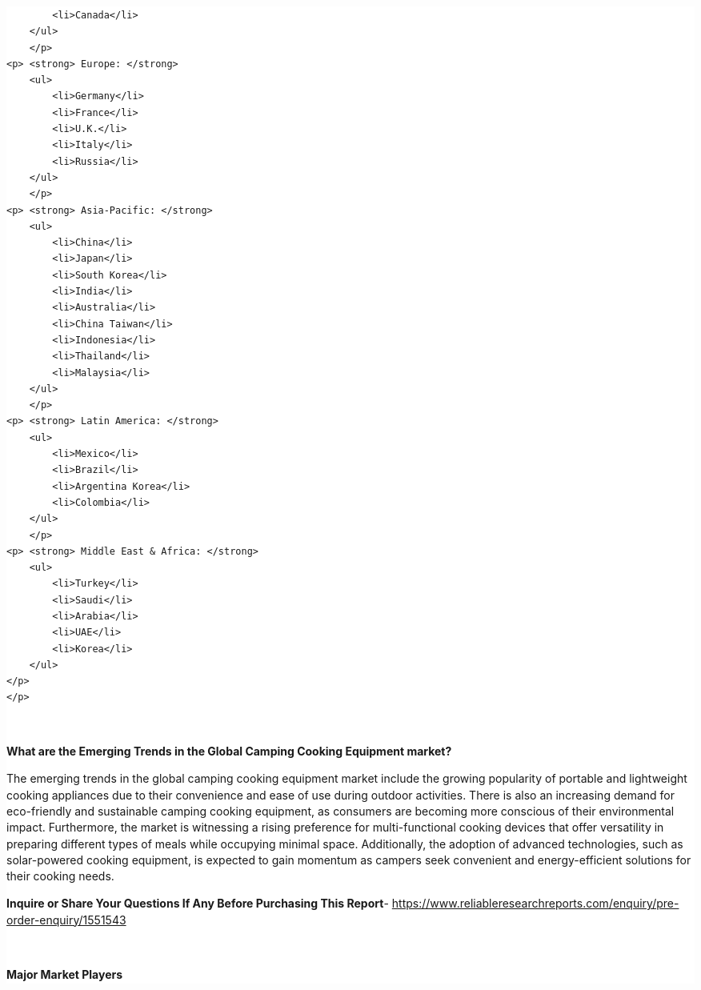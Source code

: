             <li>Canada</li>
        </ul>
        </p> 
    <p> <strong> Europe: </strong>
        <ul>
            <li>Germany</li>
            <li>France</li>
            <li>U.K.</li>
            <li>Italy</li>
            <li>Russia</li>
        </ul>
        </p> 
    <p> <strong> Asia-Pacific: </strong>
        <ul>
            <li>China</li>
            <li>Japan</li>
            <li>South Korea</li>
            <li>India</li>
            <li>Australia</li>
            <li>China Taiwan</li>
            <li>Indonesia</li>
            <li>Thailand</li>
            <li>Malaysia</li>
        </ul>
        </p> 
    <p> <strong> Latin America: </strong>
        <ul>
            <li>Mexico</li>
            <li>Brazil</li>
            <li>Argentina Korea</li>
            <li>Colombia</li>
        </ul>
        </p> 
    <p> <strong> Middle East & Africa: </strong>
        <ul>
            <li>Turkey</li>
            <li>Saudi</li>
            <li>Arabia</li>
            <li>UAE</li>
            <li>Korea</li>
        </ul>
    </p>
    </p>
<p>&nbsp;</p>
<p><strong>What are the Emerging Trends in the Global Camping Cooking Equipment market?</strong></p>
<p><p>The emerging trends in the global camping cooking equipment market include the growing popularity of portable and lightweight cooking appliances due to their convenience and ease of use during outdoor activities. There is also an increasing demand for eco-friendly and sustainable camping cooking equipment, as consumers are becoming more conscious of their environmental impact. Furthermore, the market is witnessing a rising preference for multi-functional cooking devices that offer versatility in preparing different types of meals while occupying minimal space. Additionally, the adoption of advanced technologies, such as solar-powered cooking equipment, is expected to gain momentum as campers seek convenient and energy-efficient solutions for their cooking needs.</p></p>
<p><strong>Inquire or Share Your Questions If Any Before Purchasing This Report</strong>- <a href="https://www.reliableresearchreports.com/enquiry/pre-order-enquiry/1551543">https://www.reliableresearchreports.com/enquiry/pre-order-enquiry/1551543</a></p>
<p>&nbsp;</p>
<p><strong>Major Market Players</strong></p>